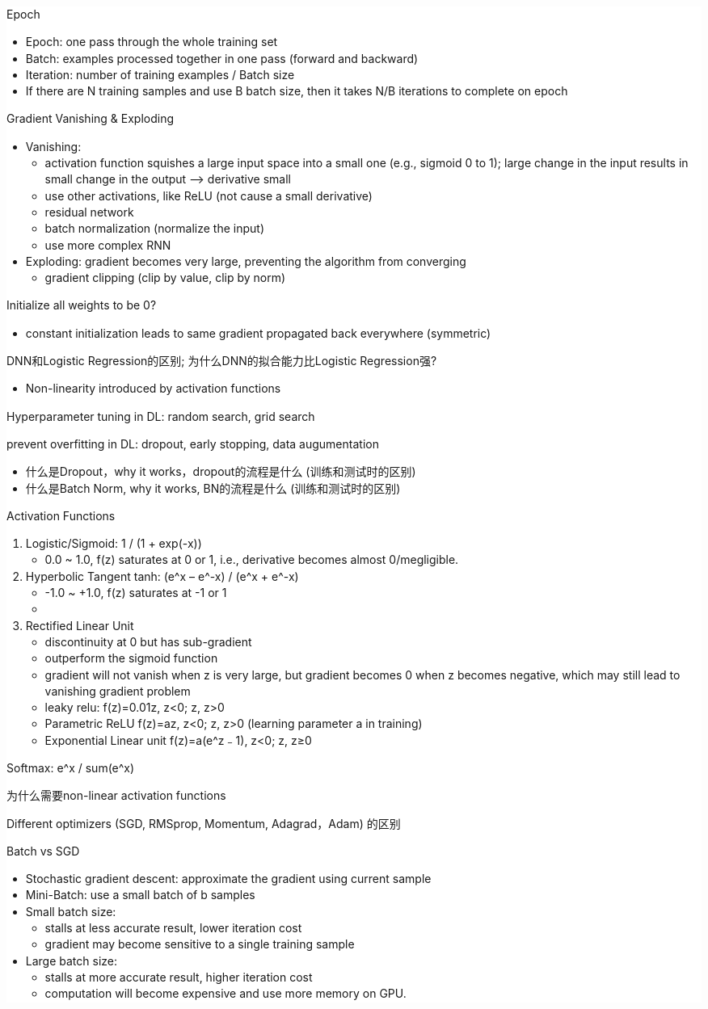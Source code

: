 Epoch
- Epoch: one pass through the whole training set
- Batch: examples processed together in one pass (forward and backward)
- Iteration: number of training examples / Batch size
- If there are N training samples and use B batch size, then it takes N/B iterations to complete on epoch

Gradient Vanishing & Exploding
- Vanishing:
    - activation function squishes a large input space into a small one (e.g., sigmoid 0 to 1); large change in the input results in small change in the output --> derivative small
    - use other activations, like ReLU (not cause a small derivative)
    - residual network
    - batch normalization (normalize the input)
    - use more complex RNN
- Exploding: gradient becomes very large, preventing the algorithm from converging
    - gradient clipping (clip by value, clip by norm)

Initialize all weights to be 0?
- constant initialization leads to same gradient propagated back everywhere (symmetric)

DNN和Logistic Regression的区别; 为什么DNN的拟合能力比Logistic Regression强? 
- Non-linearity introduced by activation functions

Hyperparameter tuning in DL: random search, grid search

prevent overfitting in DL: dropout, early stopping, data augumentation
- 什么是Dropout，why it works，dropout的流程是什么 (训练和测试时的区别)
- 什么是Batch Norm, why it works, BN的流程是什么 (训练和测试时的区别)

Activation Functions
1. Logistic/Sigmoid: 1 / (1 + exp(-x))
    - 0.0 ~ 1.0, f(z) saturates at 0 or 1, i.e., derivative becomes almost 0/megligible.
2. Hyperbolic Tangent tanh: (e^x – e^-x) / (e^x + e^-x)
    - -1.0 ~ +1.0, f(z) saturates at -1 or 1
    - 
3. Rectified Linear Unit 
    - discontinuity at 0 but has sub-gradient
    - outperform the sigmoid function
    - gradient will not vanish when z is very large, but gradient becomes 0 when z becomes negative, which may still lead to vanishing gradient problem
    - leaky relu: f(z)=0.01z, z<0; z, z>0
    - Parametric ReLU    f(z)=az, z<0; z, z>0    (learning parameter a in training)
    - Exponential Linear unit  f(z)=a(e^z﹣1), z<0; z, z≥0

Softmax: e^x / sum(e^x)

为什么需要non-linear activation functions

Different optimizers (SGD, RMSprop, Momentum, Adagrad，Adam) 的区别

Batch vs SGD
- Stochastic gradient descent: approximate the gradient using current sample
- Mini-Batch: use a small batch of b samples
- Small batch size:
    - stalls at less accurate result, lower iteration cost
    - gradient may become sensitive to a single training sample
- Large batch size:
    - stalls at more accurate result, higher iteration cost
    - computation will become expensive and use more memory on GPU.
